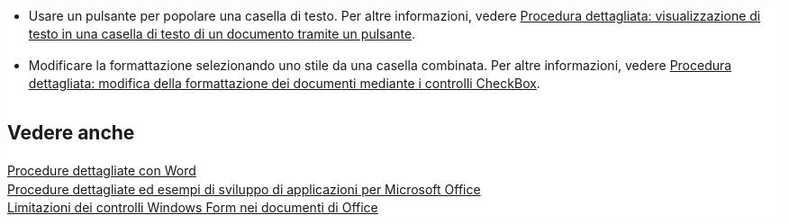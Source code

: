 -   Usare un pulsante per popolare una casella di testo.  Per altre informazioni, vedere [Procedura dettagliata: visualizzazione di testo in una casella di testo di un documento tramite un pulsante](../vsto/walkthrough-displaying-text-in-a-text-box-in-a-document-using-a-button.md).  
  
-   Modificare la formattazione selezionando uno stile da una casella combinata.  Per altre informazioni, vedere [Procedura dettagliata: modifica della formattazione dei documenti mediante i controlli CheckBox](../vsto/walkthrough-changing-document-formatting-using-checkbox-controls.md).  
  
## Vedere anche  
 [Procedure dettagliate con Word](../vsto/walkthroughs-using-word.md)   
 [Procedure dettagliate ed esempi di sviluppo di applicazioni per Microsoft Office](../vsto/office-development-samples-and-walkthroughs.md)   
 [Limitazioni dei controlli Windows Form nei documenti di Office](../vsto/limitations-of-windows-forms-controls-on-office-documents.md)  
  
  